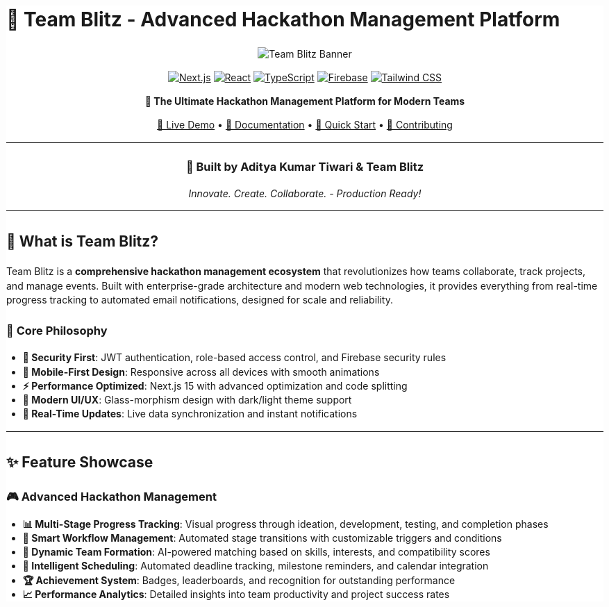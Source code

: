 # 🚀 Team Blitz - Advanced Hackathon Management Platform

<div align="center">

![Team Blitz Banner](https://img.shields.io/badge/Team%20Blitz-Hackathon%20Platform-6366f1?style=for-the-badge&logo=rocket&logoColor=white)

[![Next.js](https://img.shields.io/badge/Next.js-15.3.0-000000?style=flat-square&logo=next.js&logoColor=white)](https://nextjs.org/)
[![React](https://img.shields.io/badge/React-18.2.0-61DAFB?style=flat-square&logo=react&logoColor=black)](https://reactjs.org/)
[![TypeScript](https://img.shields.io/badge/TypeScript-5.3.3-3178C6?style=flat-square&logo=typescript&logoColor=white)](https://www.typescriptlang.org/)
[![Firebase](https://img.shields.io/badge/Firebase-10.8.0-FFCA28?style=flat-square&logo=firebase&logoColor=black)](https://firebase.google.com/)
[![Tailwind CSS](https://img.shields.io/badge/Tailwind%20CSS-3.3.6-06B6D4?style=flat-square&logo=tailwind-css&logoColor=white)](https://tailwindcss.com/)

**🎯 The Ultimate Hackathon Management Platform for Modern Teams**

[🌟 Live Demo](https://teamblitz.vercel.app) • [📖 Documentation](#-documentation) • [🚀 Quick Start](#-quick-start) • [🤝 Contributing](#-contributing)

---

### 🎨 **Built by Aditya Kumar Tiwari & Team Blitz**

*Innovate. Create. Collaborate. - Production Ready!*

</div>

---

## 🌟 **What is Team Blitz?**

Team Blitz is a **comprehensive hackathon management ecosystem** that revolutionizes how teams collaborate, track projects, and manage events. Built with enterprise-grade architecture and modern web technologies, it provides everything from real-time progress tracking to automated email notifications, designed for scale and reliability.

### 🎯 **Core Philosophy**
- **🔐 Security First**: JWT authentication, role-based access control, and Firebase security rules
- **📱 Mobile-First Design**: Responsive across all devices with smooth animations
- **⚡ Performance Optimized**: Next.js 15 with advanced optimization and code splitting
- **🎨 Modern UI/UX**: Glass-morphism design with dark/light theme support
- **🔄 Real-Time Updates**: Live data synchronization and instant notifications

---

## ✨ **Feature Showcase**

### 🎮 **Advanced Hackathon Management**
- **📊 Multi-Stage Progress Tracking**: Visual progress through ideation, development, testing, and completion phases
- **🎯 Smart Workflow Management**: Automated stage transitions with customizable triggers and conditions
- **👥 Dynamic Team Formation**: AI-powered matching based on skills, interests, and compatibility scores
- **📅 Intelligent Scheduling**: Automated deadline tracking, milestone reminders, and calendar integration
- **🏆 Achievement System**: Badges, leaderboards, and recognition for outstanding performance
- **📈 Performance Analytics**: Detailed insights into team productivity and project success rates
